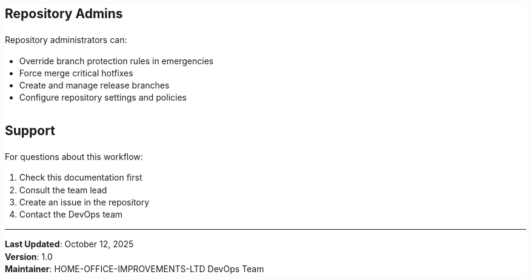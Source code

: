 ## Repository Admins

Repository administrators can:
- Override branch protection rules in emergencies
- Force merge critical hotfixes
- Create and manage release branches
- Configure repository settings and policies

## Support

For questions about this workflow:
1. Check this documentation first
2. Consult the team lead
3. Create an issue in the repository
4. Contact the DevOps team

---

**Last Updated**: October 12, 2025  
**Version**: 1.0  
**Maintainer**: HOME-OFFICE-IMPROVEMENTS-LTD DevOps Team